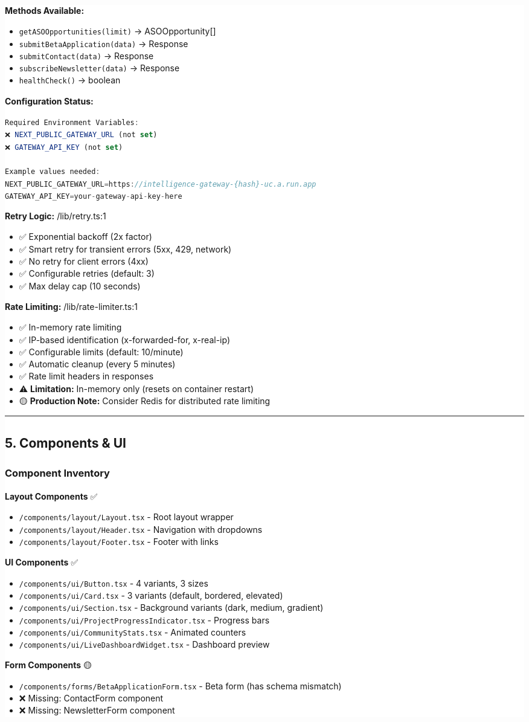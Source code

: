 **Methods Available:**
- `getASOOpportunities(limit)` → ASOOpportunity[]
- `submitBetaApplication(data)` → Response
- `submitContact(data)` → Response
- `subscribeNewsletter(data)` → Response
- `healthCheck()` → boolean

**Configuration Status:**
```typescript
Required Environment Variables:
❌ NEXT_PUBLIC_GATEWAY_URL (not set)
❌ GATEWAY_API_KEY (not set)

Example values needed:
NEXT_PUBLIC_GATEWAY_URL=https://intelligence-gateway-{hash}-uc.a.run.app
GATEWAY_API_KEY=your-gateway-api-key-here
```

**Retry Logic:** /lib/retry.ts:1
- ✅ Exponential backoff (2x factor)
- ✅ Smart retry for transient errors (5xx, 429, network)
- ✅ No retry for client errors (4xx)
- ✅ Configurable retries (default: 3)
- ✅ Max delay cap (10 seconds)

**Rate Limiting:** /lib/rate-limiter.ts:1
- ✅ In-memory rate limiting
- ✅ IP-based identification (x-forwarded-for, x-real-ip)
- ✅ Configurable limits (default: 10/minute)
- ✅ Automatic cleanup (every 5 minutes)
- ✅ Rate limit headers in responses
- ⚠️ **Limitation:** In-memory only (resets on container restart)
- 🟡 **Production Note:** Consider Redis for distributed rate limiting

---

## 5. Components & UI

### Component Inventory

**Layout Components** ✅
- `/components/layout/Layout.tsx` - Root layout wrapper
- `/components/layout/Header.tsx` - Navigation with dropdowns
- `/components/layout/Footer.tsx` - Footer with links

**UI Components** ✅
- `/components/ui/Button.tsx` - 4 variants, 3 sizes
- `/components/ui/Card.tsx` - 3 variants (default, bordered, elevated)
- `/components/ui/Section.tsx` - Background variants (dark, medium, gradient)
- `/components/ui/ProjectProgressIndicator.tsx` - Progress bars
- `/components/ui/CommunityStats.tsx` - Animated counters
- `/components/ui/LiveDashboardWidget.tsx` - Dashboard preview

**Form Components** 🟡
- `/components/forms/BetaApplicationForm.tsx` - Beta form (has schema mismatch)
- ❌ Missing: ContactForm component
- ❌ Missing: NewsletterForm component
